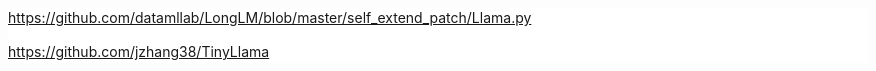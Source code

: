 https://github.com/datamllab/LongLM/blob/master/self_extend_patch/Llama.py

https://github.com/jzhang38/TinyLlama

